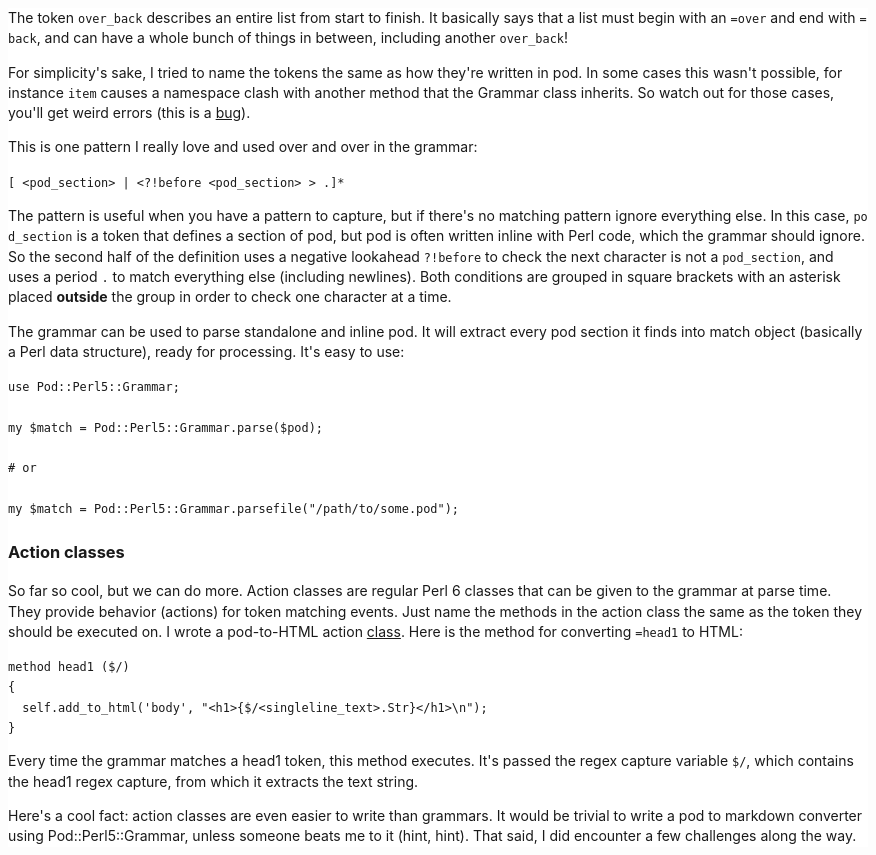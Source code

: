 The token `over_back` describes an entire list from start to finish. It basically says that a list must begin with an `=over` and end with `=back`, and can have a whole bunch of things in between, including another `over_back`!

For simplicity's sake, I tried to name the tokens the same as how they're written in pod. In some cases this wasn't possible, for instance `item` causes a namespace clash with another method that the Grammar class inherits. So watch out for those cases, you'll get weird errors (this is a [bug](https://rt.perl.org/rt3//Public/Bug/Display.html?id=77350)).

This is one pattern I really love and used over and over in the grammar:

``` prettyprint
[ <pod_section> | <?!before <pod_section> > .]*
```

The pattern is useful when you have a pattern to capture, but if there's no matching pattern ignore everything else. In this case, `pod_section` is a token that defines a section of pod, but pod is often written inline with Perl code, which the grammar should ignore. So the second half of the definition uses a negative lookahead `?!before` to check the next character is not a `pod_section`, and uses a period `.` to match everything else (including newlines). Both conditions are grouped in square brackets with an asterisk placed **outside** the group in order to check one character at a time.

The grammar can be used to parse standalone and inline pod. It will extract every pod section it finds into match object (basically a Perl data structure), ready for processing. It's easy to use:

``` prettyprint
use Pod::Perl5::Grammar;

my $match = Pod::Perl5::Grammar.parse($pod);

# or

my $match = Pod::Perl5::Grammar.parsefile("/path/to/some.pod");
```

### Action classes

So far so cool, but we can do more. Action classes are regular Perl 6 classes that can be given to the grammar at parse time. They provide behavior (actions) for token matching events. Just name the methods in the action class the same as the token they should be executed on. I wrote a pod-to-HTML action [class](https://github.com/dnmfarrell/Pod-Perl5/blob/master/lib/Pod/Perl5/ToHTML.pm). Here is the method for converting `=head1` to HTML:

``` prettyprint
method head1 ($/)
{
  self.add_to_html('body', "<h1>{$/<singleline_text>.Str}</h1>\n");
}
```

Every time the grammar matches a head1 token, this method executes. It's passed the regex capture variable `$/`, which contains the head1 regex capture, from which it extracts the text string.

Here's a cool fact: action classes are even easier to write than grammars. It would be trivial to write a pod to markdown converter using Pod::Perl5::Grammar, unless someone beats me to it (hint, hint). That said, I did encounter a few challenges along the way.

